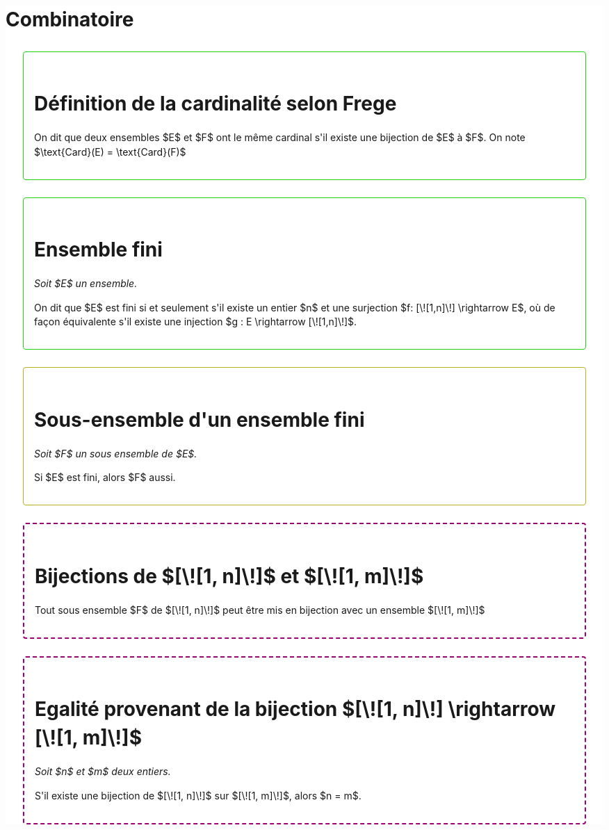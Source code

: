 
<style>

.box {
    border-radius: 4px;
    padding: 15px;
    margin: 25px;
    overflow-x: auto;
}

.definition {
    border: 1px solid rgb(34, 211, 18);
}

.proposition {
    border: 1px solid rgb(185, 175, 32);
}

.propriete {
    border: 1px solid rgb(199, 94, 8);
}

.theoreme {
    border: 10px double red;
}

.axiome {
    border: 10px double rgb(1, 71, 201)
}

.methode {
    border: 2px dashed rgb(14, 27, 209);
}

.lemme {
    border: 2px dashed rgb(155, 3, 117);
}

.corollaire {
    border: 2px dashed rgb(223, 48, 59);
}

.remarque {
    border: 2px solid rgb(18, 153, 206);
}

.texte {
    border: 2px dashed rgb(248, 248, 248);
}

</style>




# Combinatoire

<div class="box definition"><h1>Définition de la cardinalité selon Frege</h1><i></i><p>On dit que deux ensembles $E$ et $F$ ont le même cardinal s'il existe une bijection de $E$ à $F$. On note $\text{Card}(E) = \text{Card}(F)$</p></div>
<div class="box definition"><h1>Ensemble fini</h1><i>Soit $E$ un ensemble.</i><p>On dit que $E$ est fini si et seulement s'il existe un entier $n$ et une surjection $f: [\![1,n]\!] \rightarrow E$, où de façon équivalente s'il existe une injection $g : E \rightarrow [\![1,n]\!]$.</p></div>
<div class="box proposition"><h1>Sous-ensemble d'un ensemble fini</h1><i>Soit $F$ un sous ensemble de $E$.</i><p>Si $E$ est fini, alors $F$ aussi.</p></div>
<div class="box lemme"><h1>Bijections de $[\![1, n]\!]$ et $[\![1, m]\!]$</h1><i></i><p>Tout sous ensemble $F$ de $[\![1, n]\!]$ peut être mis en bijection avec un ensemble $[\![1, m]\!]$</p></div>
<div class="box lemme"><h1>Egalité provenant de la bijection $[\![1, n]\!] \rightarrow [\![1, m]\!]$</h1><i>Soit $n$ et $m$ deux entiers.</i><p>S'il existe une bijection de $[\![1, n]\!]$ sur $[\![1, m]\!]$, alors $n = m$.</p></div>